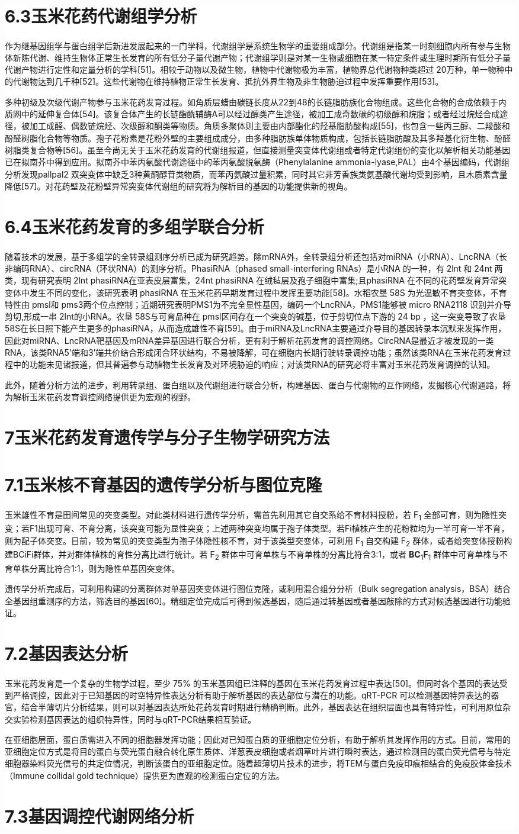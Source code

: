 # 6.3玉米花药代谢组学分析

作为继基因组学与蛋白组学后新进发展起来的一门学科，代谢组学是系统生物学的重要组成部分。代谢组是指某一时刻细胞内所有参与生物体新陈代谢、维持生物体正常生长发育的所有低分子量代谢产物；代谢组学则是对某一生物或细胞在某一特定条件或生理时期所有低分子量代谢产物进行定性和定量分析的学科[51]。相较于动物以及微生物，植物中代谢物极为丰富，植物界总代谢物种类超过 20万种，单一物种中的代谢物达到几千种[52]。这些代谢物在维持植物正常生长发育、抵抗外界生物及非生物胁迫过程中发挥重要作用[53]。

多种初级及次级代谢产物参与玉米花药发育过程。如角质层蜡由碳链长度从22到48的长链脂肪族化合物组成。这些化合物的合成依赖于内质网中的延伸复合体[54]。该复合体产生的长链酯酰辅酶A可以经过醇类产生途径，被加工成奇数碳的初级醇和烷脂；或者经过烷烃合成途径，被加工成醛、偶数链烷烃、次级醇和酮类等物质。角质多聚体则主要由内部酯化的羟基脂肪酸构成[55]，也包含一些丙三醇、二羧酸和酚醛树脂化合物等物质。孢子花粉素是花粉外壁的主要组成成分，由多种脂肪族单体物质构成，包括长链脂肪酸及其多羟基化衍生物、酚醛树脂类复合物等[56]。虽至今尚无关于玉米花药发育的代谢组报道，但直接测量突变体代谢组或者特定代谢组份的变化以解析相关功能基因已在拟南芥中得到应用。拟南芥中苯丙氨酸代谢途径中的苯丙氨酸脱氨酶（Phenylalanine ammonia-lyase,PAL）由4个基因编码，代谢组分析发现pallpal2 双突变体中缺乏3种黄酮醇苷类物质，而苯丙氨酸过量积累，同时其它非芳香族类氨基酸代谢均受到影响，且木质素含量降低[57]。对花药壁及花粉壁异常突变体代谢组的研究将为解析目的基因的功能提供新的视角。

# 6.4玉米花药发育的多组学联合分析

随着技术的发展，基于多组学的全转录组测序分析已成为研究趋势。除mRNA外，全转录组分析还包括对miRNA（小RNA）、LncRNA（长非编码RNA）、circRNA（环状RNA）的测序分析。PhasiRNA（phased small-interfering RNAs）是小RNA 的一种，有 2lnt 和 24nt 两类，现有研究表明 2lnt phasiRNA在亚表皮层富集，24nt phasiRNA 在绒毡层及孢子细胞中富集;且phasiRNA 在不同的花药壁发育异常突变体中发生不同的变化，该研究表明 phasiRNA 在玉米花药早期发育过程中发挥重要功能[58]。水稻农垦 58S 为光温敏不育突变体，不育特性由 pmsl和 pms3两个位点控制；近期研究表明PMS1为不完全显性基因，编码一个LncRNA，PMS1能够被 micro RNA2118 识别并介导剪切,形成一串 2lnt的小RNA。农垦 58S与可育品种在 pmsl区间存在一个突变的碱基，位于剪切位点下游的 $2 4 ~ \mathrm { b p }$ ，这一突变导致了农垦58S在长日照下能产生更多的phasiRNA，从而造成雄性不育[59]。由于miRNA及LncRNA主要通过介导目的基因转录本沉默来发挥作用，因此对miRNA、LncRNA靶基因及mRNA差异基因进行联合分析，更有利于解析花药发育的调控网络。CircRNA是最近才被发现的一类RNA，该类RNA5'端和3’端共价结合形成闭合环状结构，不易被降解，可在细胞内长期行驶转录调控功能；虽然该类RNA在玉米花药发育过程中的功能未见诸报道，但其普遍参与动植物生长发育及对环境胁迫的响应；对该类RNA的研究必将丰富对玉米花药发育调控的认知。

此外，随着分析方法的进步，利用转录组、蛋白组以及代谢组进行联合分析，构建基因、蛋白与代谢物的互作网络，发掘核心代谢通路，将为解析玉米花药发育调控网络提供更为宏观的视野。

# 7玉米花药发育遗传学与分子生物学研究方法

# 7.1玉米核不育基因的遗传学分析与图位克隆

玉米雄性不育是田间常见的突变类型。对此类材料进行遗传学分析，需首先利用其它自交系给不育材料授粉，若 $\mathrm { F } _ { 1 }$ 全部可育，则为隐性突变；若F1出现可育、不育分离，该突变可能为显性突变；上述两种突变均属于孢子体类型。若Fi植株产生的花粉粒均为一半可育一半不育，则为配子体突变。目前，较为常见的突变类型为孢子体隐性核不育，对于该类型突变体，可利用 $\mathrm { F } _ { 1 }$ 自交构建 $\mathrm { F } _ { 2 }$ 群体，或者给突变体授粉构建BCiFi群体，并对群体植株的育性分离比进行统计。若 $\mathrm { F } _ { 2 }$ 群体中可育单株与不育单株的分离比符合3:1，或者 $\mathbf { B C } _ { 1 } \mathbf { F } _ { 1 }$ 群体中可育单株与不育单株分离比符合1:1，则为隐性单基因突变体。

遗传学分析完成后，可利用构建的分离群体对单基因突变体进行图位克隆，或利用混合组分分析（Bulk segregation analysis，BSA）结合全基因组重测序的方法，筛选目的基因[60]。精细定位完成后可得到候选基因，随后通过转基因或者基因敲除的方式对候选基因进行功能验证。

# 7.2基因表达分析

玉米花药发育是一个复杂的生物学过程，至少 $7 5 \%$ 的玉米基因组已注释的基因在玉米花药发育过程中表达[50]。但同时各个基因的表达受到严格调控，因此对于已知基因的时空特异性表达分析有助于解析基因的表达部位与潜在的功能。qRT-PCR 可以检测基因特异表达的器官，结合半薄切片分析结果，则可以对基因表达所处花药发育时期进行精确判断。此外，基因表达在组织层面也具有特异性，可利用原位杂交实验检测基因表达的组织特异性，同时与qRT-PCR结果相互验证。

在亚细胞层面，蛋白质需进入不同的细胞器发挥功能；因此对已知蛋白质的亚细胞定位分析，有助于解析其发挥作用的方式。目前，常用的亚细胞定位方式是将目的蛋白与荧光蛋白融合转化原生质体、洋葱表皮细胞或者烟草叶片进行瞬时表达，通过检测目的蛋白荧光信号与特定细胞器染料荧光信号的共定位情况，判断该蛋白的亚细胞定位。随着超薄切片技术的进步，将TEM与蛋白免疫印痕相结合的免疫胶体金技术（Immune collidal gold technique）提供更为直观的检测蛋白定位的方法。

# 7.3基因调控代谢网络分析
